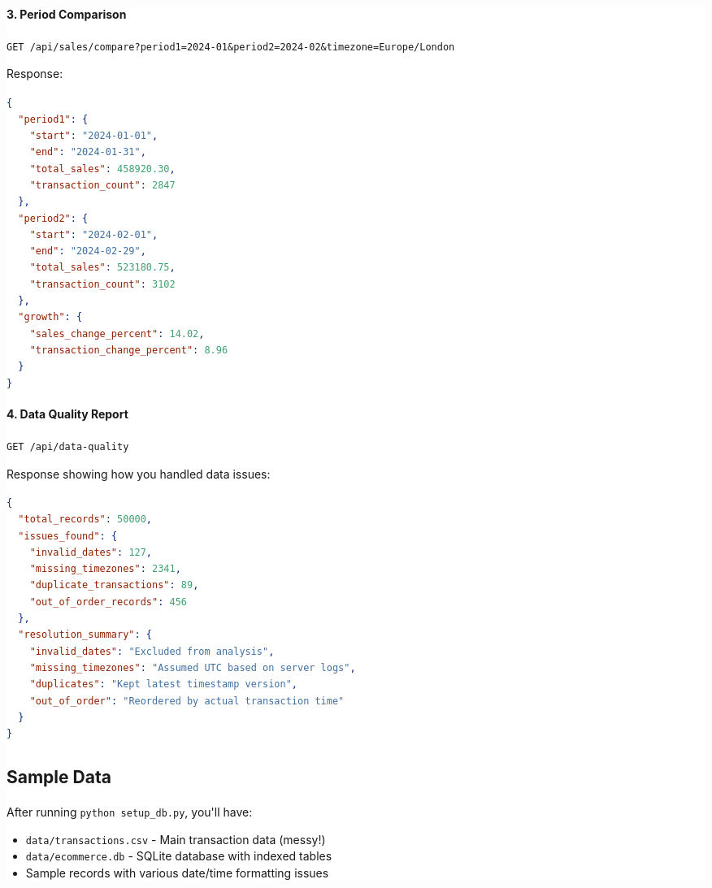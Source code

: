 #### 3. Period Comparison
```
GET /api/sales/compare?period1=2024-01&period2=2024-02&timezone=Europe/London
```
Response:
```json
{
  "period1": {
    "start": "2024-01-01",
    "end": "2024-01-31",
    "total_sales": 458920.30,
    "transaction_count": 2847
  },
  "period2": {
    "start": "2024-02-01",
    "end": "2024-02-29", 
    "total_sales": 523180.75,
    "transaction_count": 3102
  },
  "growth": {
    "sales_change_percent": 14.02,
    "transaction_change_percent": 8.96
  }
}
```

#### 4. Data Quality Report
```
GET /api/data-quality
```
Response showing how you handled data issues:
```json
{
  "total_records": 50000,
  "issues_found": {
    "invalid_dates": 127,
    "missing_timezones": 2341,
    "duplicate_transactions": 89,
    "out_of_order_records": 456
  },
  "resolution_summary": {
    "invalid_dates": "Excluded from analysis",
    "missing_timezones": "Assumed UTC based on server logs",
    "duplicates": "Kept latest timestamp version",
    "out_of_order": "Reordered by actual transaction time"
  }
}
```

## Sample Data

After running `python setup_db.py`, you'll have:
- `data/transactions.csv` - Main transaction data (messy!)
- `data/ecommerce.db` - SQLite database with indexed tables
- Sample records with various date/time formatting issues
